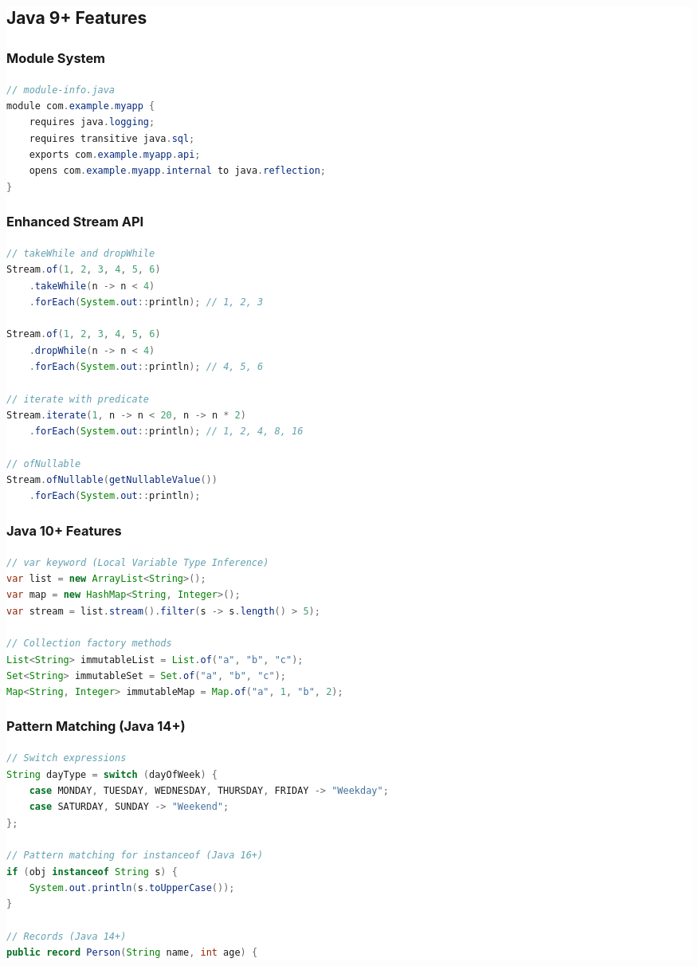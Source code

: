 ## Java 9+ Features

### Module System

```java
// module-info.java
module com.example.myapp {
    requires java.logging;
    requires transitive java.sql;
    exports com.example.myapp.api;
    opens com.example.myapp.internal to java.reflection;
}
```

### Enhanced Stream API

```java
// takeWhile and dropWhile
Stream.of(1, 2, 3, 4, 5, 6)
    .takeWhile(n -> n < 4)
    .forEach(System.out::println); // 1, 2, 3

Stream.of(1, 2, 3, 4, 5, 6)
    .dropWhile(n -> n < 4)
    .forEach(System.out::println); // 4, 5, 6

// iterate with predicate
Stream.iterate(1, n -> n < 20, n -> n * 2)
    .forEach(System.out::println); // 1, 2, 4, 8, 16

// ofNullable
Stream.ofNullable(getNullableValue())
    .forEach(System.out::println);
```

### Java 10+ Features

```java
// var keyword (Local Variable Type Inference)
var list = new ArrayList<String>();
var map = new HashMap<String, Integer>();
var stream = list.stream().filter(s -> s.length() > 5);

// Collection factory methods
List<String> immutableList = List.of("a", "b", "c");
Set<String> immutableSet = Set.of("a", "b", "c");
Map<String, Integer> immutableMap = Map.of("a", 1, "b", 2);
```

### Pattern Matching (Java 14+)

```java
// Switch expressions
String dayType = switch (dayOfWeek) {
    case MONDAY, TUESDAY, WEDNESDAY, THURSDAY, FRIDAY -> "Weekday";
    case SATURDAY, SUNDAY -> "Weekend";
};

// Pattern matching for instanceof (Java 16+)
if (obj instanceof String s) {
    System.out.println(s.toUpperCase());
}

// Records (Java 14+)
public record Person(String name, int age) {
```